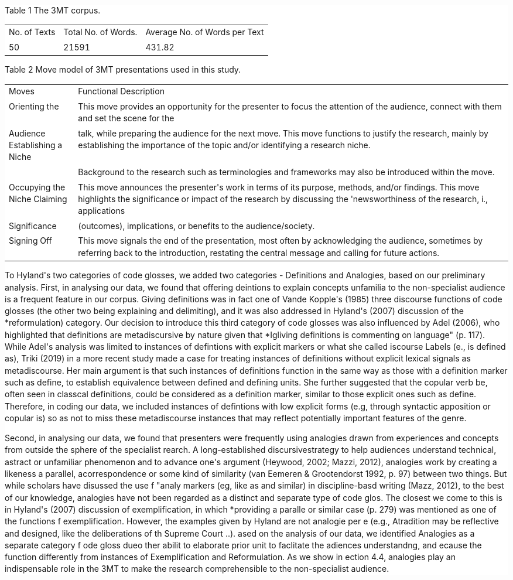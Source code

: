 Table 1 The 3MT corpus.   

<html><body><table><tr><td>No. of Texts</td><td>Total No. of Words.</td><td>Average No. of Words per Text</td></tr><tr><td>50</td><td>21591</td><td>431.82</td></tr></table></body></html>

Table 2 Move model of 3MT presentations used in this study.   

<html><body><table><tr><td>Moves</td><td>Functional Description</td></tr><tr><td>Orienting the</td><td>This move provides an opportunity for the presenter to focus the attention of the audience, connect with them and set the scene for the</td></tr><tr><td>Audience Establishing a Niche</td><td>talk, while preparing the audience for the next move. This move functions to justify the research, mainly by establishing the importance of the topic and/or identifying a research niche.</td></tr><tr><td></td><td>Background to the research such as terminologies and frameworks may also be introduced within the move.</td></tr><tr><td>Occupying the Niche Claiming</td><td>This move announces the presenter&#x27;s work in terms of its purpose, methods, and/or findings. This move highlights the significance or impact of the research by discussing the &#x27;newsworthiness of the research, i., applications</td></tr><tr><td>Significance</td><td>(outcomes), implications, or benefits to the audience/society.</td></tr><tr><td>Signing Off</td><td>This move signals the end of the presentation, most often by acknowledging the audience, sometimes by referring back to the introduction, restating the central message and calling for future actions.</td></tr></table></body></html>

To Hyland's two categories of code glosses, we added two categories - Definitions and Analogies, based on our preliminary analysis. First, in analysing our data, we found that offering deintions to explain concepts unfamilia to the non-specialist audience is a frequent feature in our corpus. Giving definitions was in fact one of Vande Kopple's (1985) three discourse functions of code glosses (the other two being explaining and delimiting), and it was also addressed in Hyland's (2007) discussion of the \*reformulation) category. Our decision to introduce this third category of code glosses was also influenced by Adel (2006), who highlighted that definitions are metadiscursive by nature given that \*Igliving definitions is commenting on language" (p. 117). While Adel's analysis was limited to instances of defintions with explicit markers or what she called iscourse Labels (e., is defined as), Triki (2019) in a more recent study made a case for treating instances of definitions without explicit lexical signals as metadiscourse. Her main argument is that such instances of definitions function in the same way as those with a definition marker such as define, to establish equivalence between defined and defining units. She further suggested that the copular verb be, often seen in classcal definitions, could be considered as a definition marker, similar to those explicit ones such as define. Therefore, in coding our data, we included instances of defintions with low explicit forms (e.g, through syntactic apposition or copular is) so as not to miss these metadiscourse instances that may reflect potentially important features of the genre.

Second, in analysing our data, we found that presenters were frequently using analogies drawn from experiences and concepts from outside the sphere of the specialist rearch. A long-established discursivestrategy to help audiences understand technical, astract or unfamiliar phenomenon and to advance one's argument (Heywood, 2002; Mazzi, 2012), analogies work by creating a likeness a parallel, acorrespondence or some kind of similarity (van Eemeren & Grootendorst 1992, p. 97) between two things. But while scholars have disussed the use f "analy markers (eg, like as and similar) in discipline-basd writing (Mazz, 2012), to the best of our knowledge, analogies have not been regarded as a distinct and separate type of code glos. The closest we come to this is in Hyland's (2007) discussion of exemplification, in which \*providing a paralle or similar case (p. 279) was mentioned as one of the functions f exemplification. However, the examples given by Hyland are not analogie per e (e.g., Atradition may be reflective and designed, like the deliberations of th Supreme Court ..). ased on the analysis of our data, we identified Analogies as a separate category f ode gloss dueo ther abilit to elaborate  prior unit to faclitate the adiences understandng, and ecause the function differently from instances of Exemplification and Reformulation. As we show in ection 4.4, analogies play an indispensable role in the 3MT to make the research comprehensible to the non-specialist audience.
